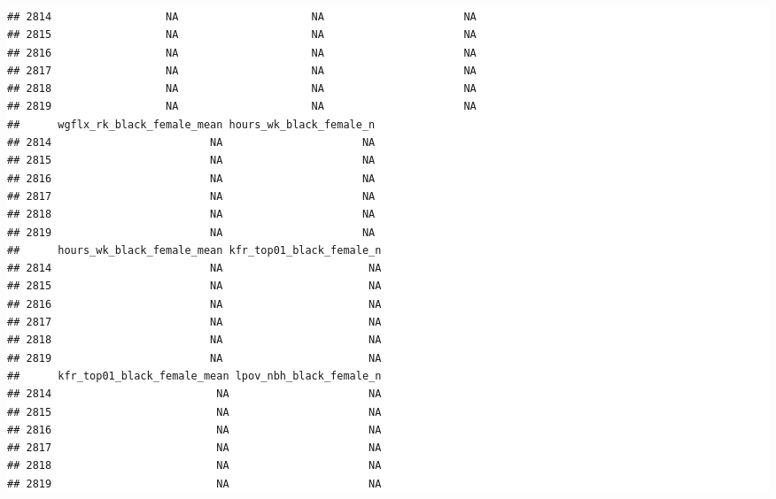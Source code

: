     ## 2814                  NA                     NA                      NA
    ## 2815                  NA                     NA                      NA
    ## 2816                  NA                     NA                      NA
    ## 2817                  NA                     NA                      NA
    ## 2818                  NA                     NA                      NA
    ## 2819                  NA                     NA                      NA
    ##      wgflx_rk_black_female_mean hours_wk_black_female_n
    ## 2814                         NA                      NA
    ## 2815                         NA                      NA
    ## 2816                         NA                      NA
    ## 2817                         NA                      NA
    ## 2818                         NA                      NA
    ## 2819                         NA                      NA
    ##      hours_wk_black_female_mean kfr_top01_black_female_n
    ## 2814                         NA                       NA
    ## 2815                         NA                       NA
    ## 2816                         NA                       NA
    ## 2817                         NA                       NA
    ## 2818                         NA                       NA
    ## 2819                         NA                       NA
    ##      kfr_top01_black_female_mean lpov_nbh_black_female_n
    ## 2814                          NA                      NA
    ## 2815                          NA                      NA
    ## 2816                          NA                      NA
    ## 2817                          NA                      NA
    ## 2818                          NA                      NA
    ## 2819                          NA                      NA